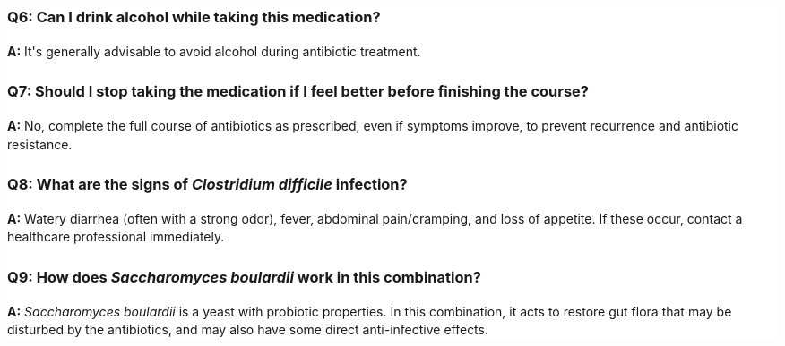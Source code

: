 ### **Q6: Can I drink alcohol while taking this medication?**

**A:**  It's generally advisable to avoid alcohol during antibiotic treatment. 

### **Q7: Should I stop taking the medication if I feel better before finishing the course?**

**A:** No, complete the full course of antibiotics as prescribed, even if symptoms improve, to prevent recurrence and antibiotic resistance.

### **Q8:  What are the signs of *Clostridium difficile* infection?**

**A:**  Watery diarrhea (often with a strong odor), fever, abdominal pain/cramping, and loss of appetite. If these occur, contact a healthcare professional immediately.


### **Q9: How does *Saccharomyces boulardii* work in this combination?**

**A:** *Saccharomyces boulardii* is a yeast with probiotic properties. In this combination, it acts to restore gut flora that may be disturbed by the antibiotics, and may also have some direct anti-infective effects.




